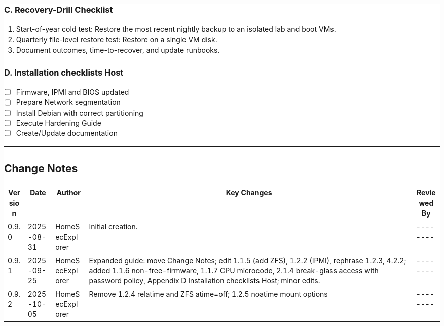 ### C. Recovery-Drill Checklist

1. Start-of-year cold test: Restore the most recent nightly backup to an isolated lab and boot VMs.
2. Quarterly file-level restore test: Restore on a single VM disk.
3. Document outcomes, time-to-recover, and update runbooks.

### D. Installation checklists Host

- [ ] Firmware, IPMI and BIOS updated
- [ ] Prepare Network segmentation
- [ ] Install Debian with correct partitioning
- [ ] Execute Hardening Guide
- [ ] Create/Update documentation

---

## Change Notes

| Version | Date       | Author              | Key Changes                                    | Reviewed By |
|---------|------------|---------------------|------------------------------------------------|-------------|
| 0.9.0   | 2025-08-31 | HomeSecExplorer     | Initial creation.                              |   --------  |
| 0.9.1   | 2025-09-25 | HomeSecExplorer     | Expanded guide: move Change Notes; edit 1.1.5 (add ZFS), 1.2.2 (IPMI), rephrase 1.2.3, 4.2.2; added 1.1.6 non-free-firmware, 1.1.7 CPU microcode, 2.1.4 break-glass access with password policy, Appendix D Installation checklists Host; minor edits. |   --------  |
| 0.9.2   | 2025-10-05 | HomeSecExplorer     | Remove 1.2.4 relatime and ZFS atime=off; 1.2.5 noatime mount options |   --------  |
